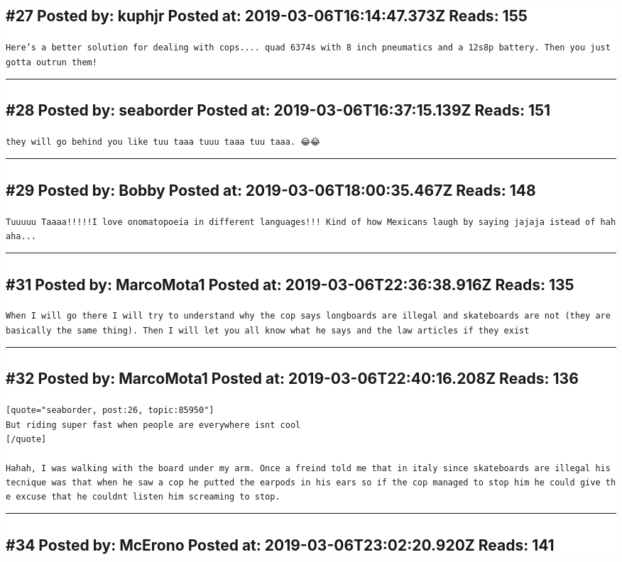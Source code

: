 ## \#27 Posted by: kuphjr Posted at: 2019-03-06T16:14:47.373Z Reads: 155

```
Here’s a better solution for dealing with cops.... quad 6374s with 8 inch pneumatics and a 12s8p battery. Then you just gotta outrun them!
```

---
## \#28 Posted by: seaborder Posted at: 2019-03-06T16:37:15.139Z Reads: 151

```
they will go behind you like tuu taaa tuuu taaa tuu taaa. 😂😂
```

---
## \#29 Posted by: Bobby Posted at: 2019-03-06T18:00:35.467Z Reads: 148

```
Tuuuuu Taaaa!!!!!I love onomatopoeia in different languages!!! Kind of how Mexicans laugh by saying jajaja istead of hahaha...
```

---
## \#31 Posted by: MarcoMota1 Posted at: 2019-03-06T22:36:38.916Z Reads: 135

```
When I will go there I will try to understand why the cop says longboards are illegal and skateboards are not (they are basically the same thing). Then I will let you all know what he says and the law articles if they exist
```

---
## \#32 Posted by: MarcoMota1 Posted at: 2019-03-06T22:40:16.208Z Reads: 136

```
[quote="seaborder, post:26, topic:85950"]
But riding super fast when people are everywhere isnt cool
[/quote]

Hahah, I was walking with the board under my arm. Once a freind told me that in italy since skateboards are illegal his tecnique was that when he saw a cop he putted the earpods in his ears so if the cop managed to stop him he could give the excuse that he couldnt listen him screaming to stop.
```

---
## \#34 Posted by: McErono Posted at: 2019-03-06T23:02:20.920Z Reads: 141
